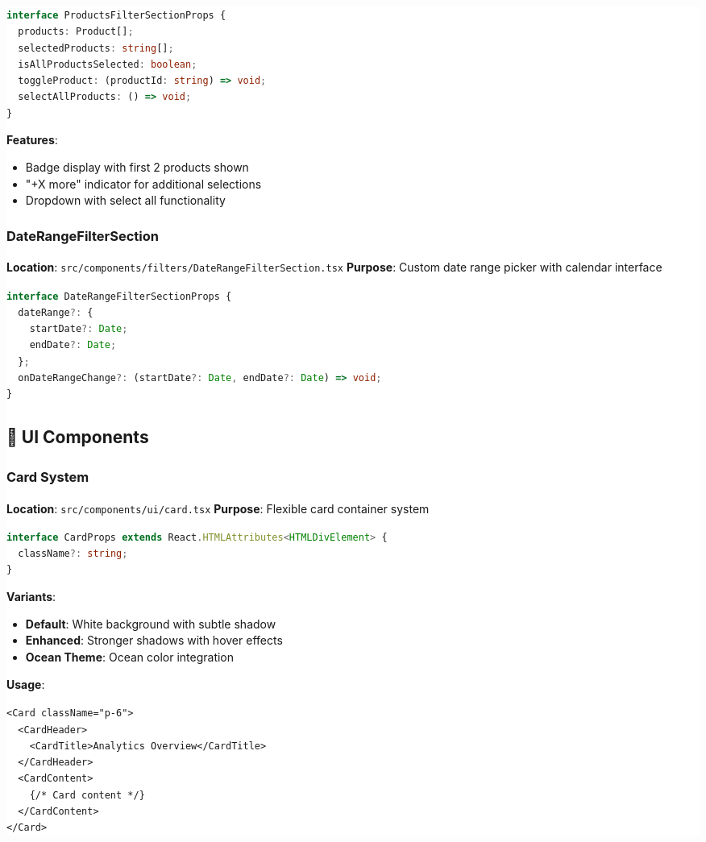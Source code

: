 ```typescript
interface ProductsFilterSectionProps {
  products: Product[];
  selectedProducts: string[];
  isAllProductsSelected: boolean;
  toggleProduct: (productId: string) => void;
  selectAllProducts: () => void;
}
```

**Features**:
- Badge display with first 2 products shown
- "+X more" indicator for additional selections
- Dropdown with select all functionality

### DateRangeFilterSection
**Location**: `src/components/filters/DateRangeFilterSection.tsx`
**Purpose**: Custom date range picker with calendar interface

```typescript
interface DateRangeFilterSectionProps {
  dateRange?: {
    startDate?: Date;
    endDate?: Date;
  };
  onDateRangeChange?: (startDate?: Date, endDate?: Date) => void;
}
```

## 🎨 UI Components

### Card System
**Location**: `src/components/ui/card.tsx`
**Purpose**: Flexible card container system

```typescript
interface CardProps extends React.HTMLAttributes<HTMLDivElement> {
  className?: string;
}
```

**Variants**:
- **Default**: White background with subtle shadow
- **Enhanced**: Stronger shadows with hover effects
- **Ocean Theme**: Ocean color integration

**Usage**:
```tsx
<Card className="p-6">
  <CardHeader>
    <CardTitle>Analytics Overview</CardTitle>
  </CardHeader>
  <CardContent>
    {/* Card content */}
  </CardContent>
</Card>
```
